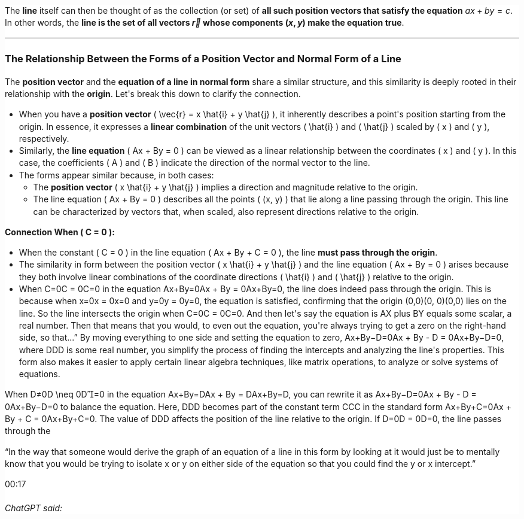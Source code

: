 The **line** itself can then be thought of as the collection (or set) of **all such position vectors that satisfy the equation** $ax+by=c$.
	In other words, the **line is the set of all vectors $\vec{r}$ whose components $(x,y)$ make the equation true**.

- - -
### The Relationship Between the Forms of a Position Vector and Normal Form of a Line
The **position vector** and the **equation of a line in normal form** share a similar structure, and this similarity is deeply rooted in their relationship with the **origin**. Let's break this down to clarify the connection.
- When you have a **position vector** \( \vec{r} = x \hat{i} + y \hat{j} \), it inherently describes a point's position starting from the origin. In essence, it expresses a **linear combination** of the unit vectors \( \hat{i} \) and \( \hat{j} \) scaled by \( x \) and \( y \), respectively.
- Similarly, the **line equation** \( Ax + By = 0 \) can be viewed as a linear relationship between the coordinates \( x \) and \( y \). In this case, the coefficients \( A \) and \( B \) indicate the direction of the normal vector to the line.
- The forms appear similar because, in both cases:
  - The **position vector** \( x \hat{i} + y \hat{j} \) implies a direction and magnitude relative to the origin.
  - The line equation \( Ax + By = 0 \) describes all the points \( (x, y) \) that lie along a line passing through the origin. This line can be characterized by vectors that, when scaled, also represent directions relative to the origin.

**Connection When \( C = 0 \):**
- When the constant \( C = 0 \) in the line equation \( Ax + By + C = 0 \), the line **must pass through the origin**. 
- The similarity in form between the position vector \( x \hat{i} + y \hat{j} \) and the line equation \( Ax + By = 0 \) arises because they both involve linear combinations of the coordinate directions \( \hat{i} \) and \( \hat{j} \) relative to the origin.
- When C=0C = 0C=0 in the equation Ax+By=0Ax + By = 0Ax+By=0, the line does indeed pass through the origin. This is because when x=0x = 0x=0 and y=0y = 0y=0, the equation is satisfied, confirming that the origin (0,0)(0, 0)(0,0) lies on the line. So the line intersects the origin when C=0C = 0C=0.
And then let's say the equation is AX plus BY equals some scalar, a real number. Then that means that you would, to even out the equation, you're always trying to get a zero on the right-hand side, so that...”
By moving everything to one side and setting the equation to zero, Ax+By−D=0Ax + By - D = 0Ax+By−D=0, where DDD is some real number, you simplify the process of finding the intercepts and analyzing the line's properties. This form also makes it easier to apply certain linear algebra techniques, like matrix operations, to analyze or solve systems of equations.


When D≠0D \neq 0D=0 in the equation Ax+By=DAx + By = DAx+By=D, you can rewrite it as Ax+By−D=0Ax + By - D = 0Ax+By−D=0 to balance the equation. Here, DDD becomes part of the constant term CCC in the standard form Ax+By+C=0Ax + By + C = 0Ax+By+C=0. The value of DDD affects the position of the line relative to the origin. If D=0D = 0D=0, the line passes through the

“In the way that someone would derive the graph of an equation of a line in this form by looking at it would just be to mentally know that you would be trying to isolate x or y on either side of the equation so that you could find the y or x intercept.”

00:17

###### ChatGPT said:
